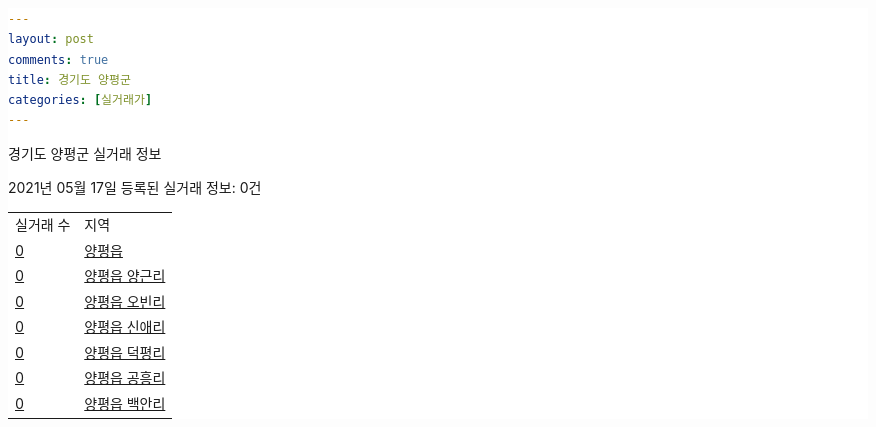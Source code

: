 ```yaml
---
layout: post
comments: true
title: 경기도 양평군
categories: [실거래가]
---
```


경기도 양평군 실거래 정보

2021년 05월 17일 등록된 실거래 정보: 0건


<table>
  <tr>
    <td>실거래 수</td>
    <td>지역</td>
  </tr>

  
  <tr>
    <td><a href="4183025000.html">0</a></td>
    <td><a href="4183025000.html">양평읍</a></td>
  </tr>
    

  <tr>
    <td><a href="4183025021.html">0</a></td>
    <td><a href="4183025021.html">양평읍 양근리</a></td>
  </tr>
    

  <tr>
    <td><a href="4183025022.html">0</a></td>
    <td><a href="4183025022.html">양평읍 오빈리</a></td>
  </tr>
    

  <tr>
    <td><a href="4183025023.html">0</a></td>
    <td><a href="4183025023.html">양평읍 신애리</a></td>
  </tr>
    

  <tr>
    <td><a href="4183025024.html">0</a></td>
    <td><a href="4183025024.html">양평읍 덕평리</a></td>
  </tr>
    

  <tr>
    <td><a href="4183025025.html">0</a></td>
    <td><a href="4183025025.html">양평읍 공흥리</a></td>
  </tr>
    

  <tr>
    <td><a href="4183025026.html">0</a></td>
    <td><a href="4183025026.html">양평읍 백안리</a></td>
  </tr>
    
